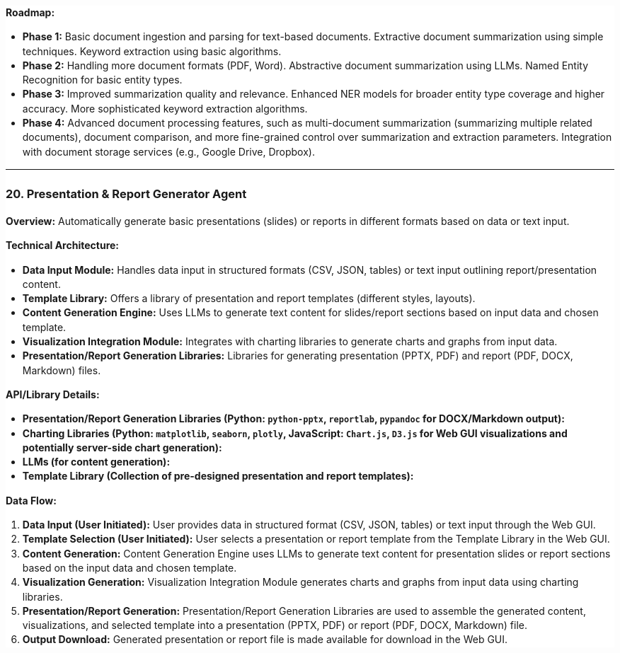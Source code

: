 **Roadmap:**

*   **Phase 1:** Basic document ingestion and parsing for text-based documents. Extractive document summarization using simple techniques. Keyword extraction using basic algorithms.
*   **Phase 2:**  Handling more document formats (PDF, Word). Abstractive document summarization using LLMs. Named Entity Recognition for basic entity types.
*   **Phase 3:**  Improved summarization quality and relevance. Enhanced NER models for broader entity type coverage and higher accuracy. More sophisticated keyword extraction algorithms.
*   **Phase 4:**  Advanced document processing features, such as multi-document summarization (summarizing multiple related documents), document comparison, and more fine-grained control over summarization and extraction parameters.  Integration with document storage services (e.g., Google Drive, Dropbox).

---

### 20. Presentation & Report Generator Agent

**Overview:**  Automatically generate basic presentations (slides) or reports in different formats based on data or text input.

**Technical Architecture:**

*   **Data Input Module:**  Handles data input in structured formats (CSV, JSON, tables) or text input outlining report/presentation content.
*   **Template Library:**  Offers a library of presentation and report templates (different styles, layouts).
*   **Content Generation Engine:**  Uses LLMs to generate text content for slides/report sections based on input data and chosen template.
*   **Visualization Integration Module:**  Integrates with charting libraries to generate charts and graphs from input data.
*   **Presentation/Report Generation Libraries:**  Libraries for generating presentation (PPTX, PDF) and report (PDF, DOCX, Markdown) files.

**API/Library Details:**

*   **Presentation/Report Generation Libraries (Python: `python-pptx`, `reportlab`, `pypandoc` for DOCX/Markdown output):**
*   **Charting Libraries (Python: `matplotlib`, `seaborn`, `plotly`, JavaScript: `Chart.js`, `D3.js` for Web GUI visualizations and potentially server-side chart generation):**
*   **LLMs (for content generation):**
*   **Template Library (Collection of pre-designed presentation and report templates):**

**Data Flow:**

1.  **Data Input (User Initiated):** User provides data in structured format (CSV, JSON, tables) or text input through the Web GUI.
2.  **Template Selection (User Initiated):** User selects a presentation or report template from the Template Library in the Web GUI.
3.  **Content Generation:** Content Generation Engine uses LLMs to generate text content for presentation slides or report sections based on the input data and chosen template.
4.  **Visualization Generation:** Visualization Integration Module generates charts and graphs from input data using charting libraries.
5.  **Presentation/Report Generation:** Presentation/Report Generation Libraries are used to assemble the generated content, visualizations, and selected template into a presentation (PPTX, PDF) or report (PDF, DOCX, Markdown) file.
6.  **Output Download:** Generated presentation or report file is made available for download in the Web GUI.
